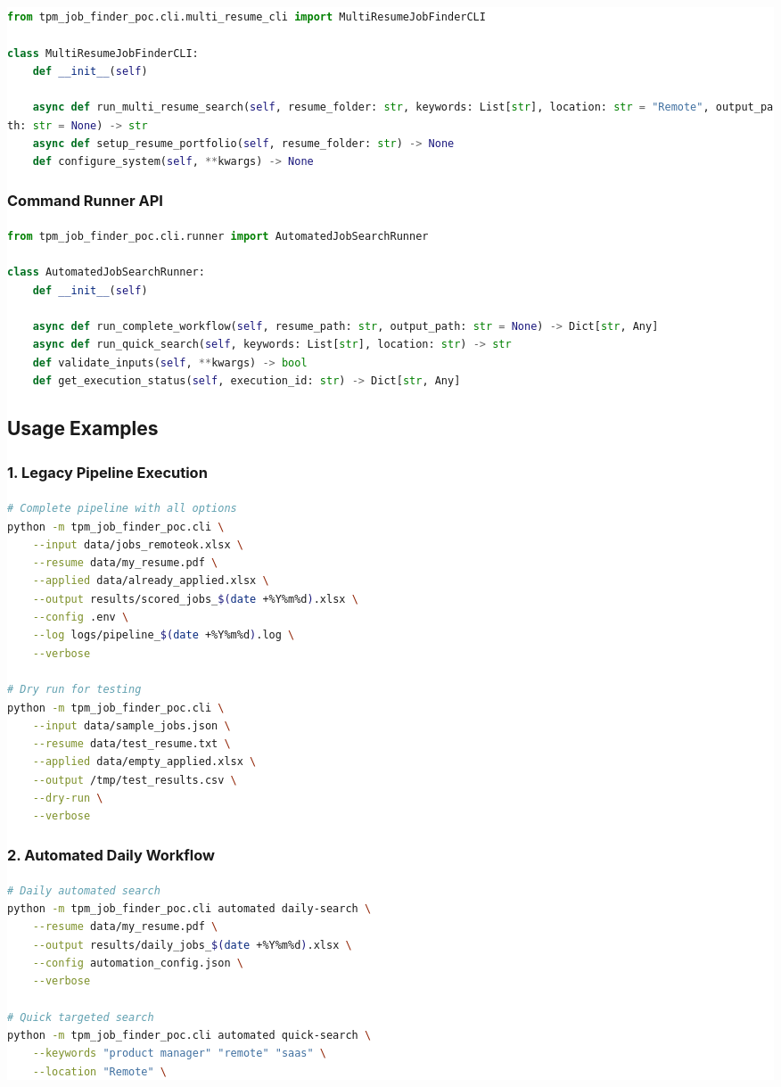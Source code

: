 ```python
from tpm_job_finder_poc.cli.multi_resume_cli import MultiResumeJobFinderCLI

class MultiResumeJobFinderCLI:
    def __init__(self)
    
    async def run_multi_resume_search(self, resume_folder: str, keywords: List[str], location: str = "Remote", output_path: str = None) -> str
    async def setup_resume_portfolio(self, resume_folder: str) -> None
    def configure_system(self, **kwargs) -> None
```

### Command Runner API

```python
from tpm_job_finder_poc.cli.runner import AutomatedJobSearchRunner

class AutomatedJobSearchRunner:
    def __init__(self)
    
    async def run_complete_workflow(self, resume_path: str, output_path: str = None) -> Dict[str, Any]
    async def run_quick_search(self, keywords: List[str], location: str) -> str
    def validate_inputs(self, **kwargs) -> bool
    def get_execution_status(self, execution_id: str) -> Dict[str, Any]
```

## Usage Examples

### 1. Legacy Pipeline Execution
```bash
# Complete pipeline with all options
python -m tpm_job_finder_poc.cli \
    --input data/jobs_remoteok.xlsx \
    --resume data/my_resume.pdf \
    --applied data/already_applied.xlsx \
    --output results/scored_jobs_$(date +%Y%m%d).xlsx \
    --config .env \
    --log logs/pipeline_$(date +%Y%m%d).log \
    --verbose

# Dry run for testing
python -m tpm_job_finder_poc.cli \
    --input data/sample_jobs.json \
    --resume data/test_resume.txt \
    --applied data/empty_applied.xlsx \
    --output /tmp/test_results.csv \
    --dry-run \
    --verbose
```

### 2. Automated Daily Workflow
```bash
# Daily automated search
python -m tpm_job_finder_poc.cli automated daily-search \
    --resume data/my_resume.pdf \
    --output results/daily_jobs_$(date +%Y%m%d).xlsx \
    --config automation_config.json \
    --verbose

# Quick targeted search
python -m tpm_job_finder_poc.cli automated quick-search \
    --keywords "product manager" "remote" "saas" \
    --location "Remote" \
```